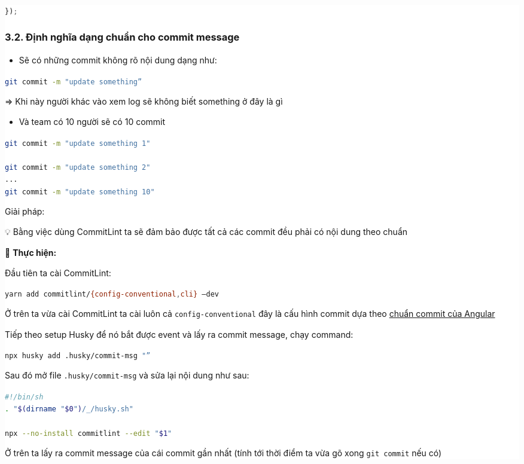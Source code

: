 ```jsx
});
```

### 3.2. Định nghĩa dạng chuẩn cho commit message

- Sẽ có những commit không rõ nội dung dạng như:

```bash
git commit -m "update something”
```

⇒ Khi này người khác vào xem log sẽ không biết something ở đây là gì

- Và team có 10 người sẽ có 10 commit

```bash
git commit -m "update something 1"

git commit -m "update something 2"
...
git commit -m "update something 10"
```

Giải pháp:

<aside>
💡 Bằng việc dùng CommitLint ta sẽ đảm bảo được tất cả các commit đều phải có nội dung theo chuẩn

</aside>

🚀 **Thực hiện:** 

Đầu tiên ta cài CommitLint: 

```bash
yarn add commitlint/{config-conventional,cli} —dev
```

Ở trên ta vừa cài CommitLint ta cài luôn cả `config-conventional` đây là cấu hình commit dựa theo [chuẩn commit của Angular](https://github.com/angular/angular/blob/master/CONTRIBUTING.md#-commit-message-guidelines)

Tiếp theo setup Husky để nó bắt được event và lấy ra commit message, chạy command:

```bash
npx husky add .husky/commit-msg "”
```

Sau đó mở file `.husky/commit-msg` và sửa lại nội dung như sau:

```bash
#!/bin/sh
. "$(dirname "$0")/_/husky.sh"

npx --no-install commitlint --edit "$1"
```

Ở trên ta lấy ra commit message của cái commit gần nhất (tính tới thời điểm ta vừa gõ xong `git commit` nếu có)
